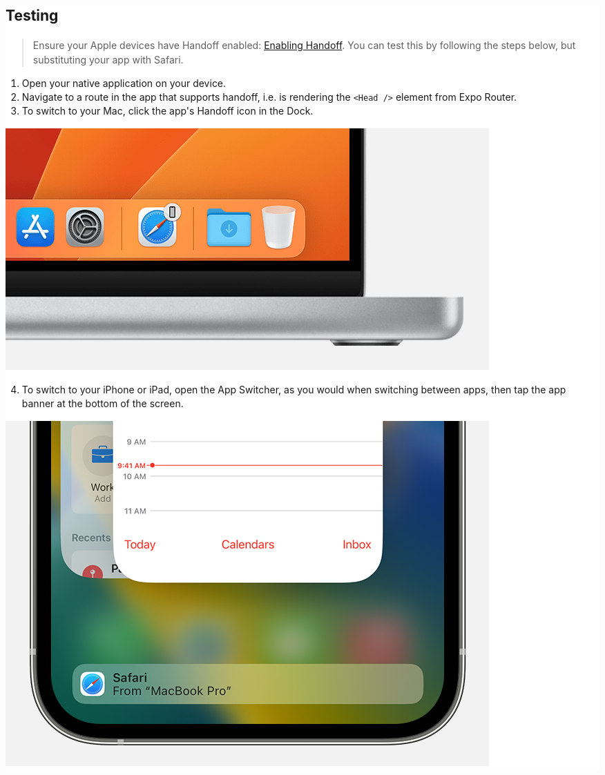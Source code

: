 ## Testing

> Ensure your Apple devices have Handoff enabled: [Enabling Handoff](https://support.apple.com/en-us/HT209455). You can test this by following the steps below, but substituting your app with Safari.

1. Open your native application on your device.
2. Navigate to a route in the app that supports handoff, i.e. is rendering the `<Head />` element from Expo Router.
3. To switch to your Mac, click the app's Handoff icon in the Dock.

![Apple Handoff from Apple device to Mac computer](/handoff/macos-handoff.png)

4. To switch to your iPhone or iPad, open the App Switcher, as you would when switching between apps, then tap the app banner at the bottom of the screen.

![Apple Handoff from Apple device to iPhone in the App Switcher](/handoff/iphone-handoff.png)
